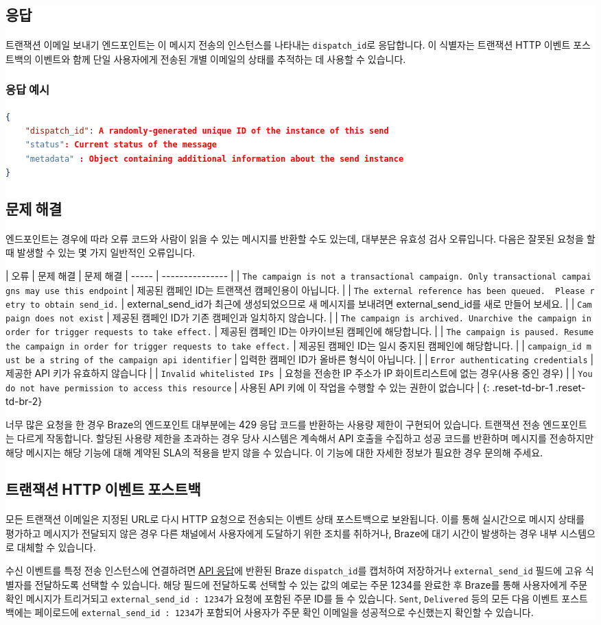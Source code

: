 ## 응답 

트랜잭션 이메일 보내기 엔드포인트는 이 메시지 전송의 인스턴스를 나타내는 `dispatch_id`로 응답합니다. 이 식별자는 트랜잭션 HTTP 이벤트 포스트백의 이벤트와 함께 단일 사용자에게 전송된 개별 이메일의 상태를 추적하는 데 사용할 수 있습니다.

### 응답 예시

```json
{
    "dispatch_id": A randomly-generated unique ID of the instance of this send
    "status": Current status of the message
    "metadata" : Object containing additional information about the send instance
}
```

## 문제 해결

엔드포인트는 경우에 따라 오류 코드와 사람이 읽을 수 있는 메시지를 반환할 수도 있는데, 대부분은 유효성 검사 오류입니다. 다음은 잘못된 요청을 할 때 발생할 수 있는 몇 가지 일반적인 오류입니다.

| 오류 | 문제 해결 | 문제 해결
| ----- | --------------- |
| `The campaign is not a transactional campaign. Only transactional campaigns may use this endpoint` | 제공된 캠페인 ID는 트랜잭션 캠페인용이 아닙니다. |
| `The external reference has been queued.  Please retry to obtain send_id.` | external_send_id가 최근에 생성되었으므로 새 메시지를 보내려면 external_send_id를 새로 만들어 보세요. |
| `Campaign does not exist` | 제공된 캠페인 ID가 기존 캠페인과 일치하지 않습니다. |
| `The campaign is archived. Unarchive the campaign in order for trigger requests to take effect.` | 제공된 캠페인 ID는 아카이브된 캠페인에 해당합니다. |
| `The campaign is paused. Resume the campaign in order for trigger requests to take effect.` | 제공된 캠페인 ID는 일시 중지된 캠페인에 해당합니다. |
| `campaign_id must be a string of the campaign api identifier` | 입력한 캠페인 ID가 올바른 형식이 아닙니다. |
| `Error authenticating credentials` | 제공한 API 키가 유효하지 않습니다 |
| `Invalid whitelisted IPs `| 요청을 전송한 IP 주소가 IP 화이트리스트에 없는 경우(사용 중인 경우) |
| `You do not have permission to access this resource` | 사용된 API 키에 이 작업을 수행할 수 있는 권한이 없습니다 |
{: .reset-td-br-1 .reset-td-br-2}

너무 많은 요청을 한 경우 Braze의 엔드포인트 대부분에는 429 응답 코드를 반환하는 사용량 제한이 구현되어 있습니다. 트랜잭션 전송 엔드포인트는 다르게 작동합니다. 할당된 사용량 제한을 초과하는 경우 당사 시스템은 계속해서 API 호출을 수집하고 성공 코드를 반환하며 메시지를 전송하지만 해당 메시지는 해당 기능에 대해 계약된 SLA의 적용을 받지 않을 수 있습니다. 이 기능에 대한 자세한 정보가 필요한 경우 문의해 주세요.

## 트랜잭션 HTTP 이벤트 포스트백

모든 트랜잭션 이메일은 지정된 URL로 다시 HTTP 요청으로 전송되는 이벤트 상태 포스트백으로 보완됩니다. 이를 통해 실시간으로 메시지 상태를 평가하고 메시지가 전달되지 않은 경우 다른 채널에서 사용자에게 도달하기 위한 조치를 취하거나, Braze에 대기 시간이 발생하는 경우 내부 시스템으로 대체할 수 있습니다.

수신 이벤트를 특정 전송 인스턴스에 연결하려면 [API 응답](#example-response)에 반환된 Braze `dispatch_id`를 캡처하여 저장하거나 `external_send_id` 필드에 고유 식별자를 전달하도록 선택할 수 있습니다. 해당 필드에 전달하도록 선택할 수 있는 값의 예로는 주문 1234를 완료한 후 Braze를 통해 사용자에게 주문 확인 메시지가 트리거되고 `external_send_id : 1234`가 요청에 포함된 주문 ID를 들 수 있습니다. `Sent`, `Delivered` 등의 모든 다음 이벤트 포스트백에는 페이로드에 `external_send_id : 1234`가 포함되어 사용자가 주문 확인 이메일을 성공적으로 수신했는지 확인할 수 있습니다.
